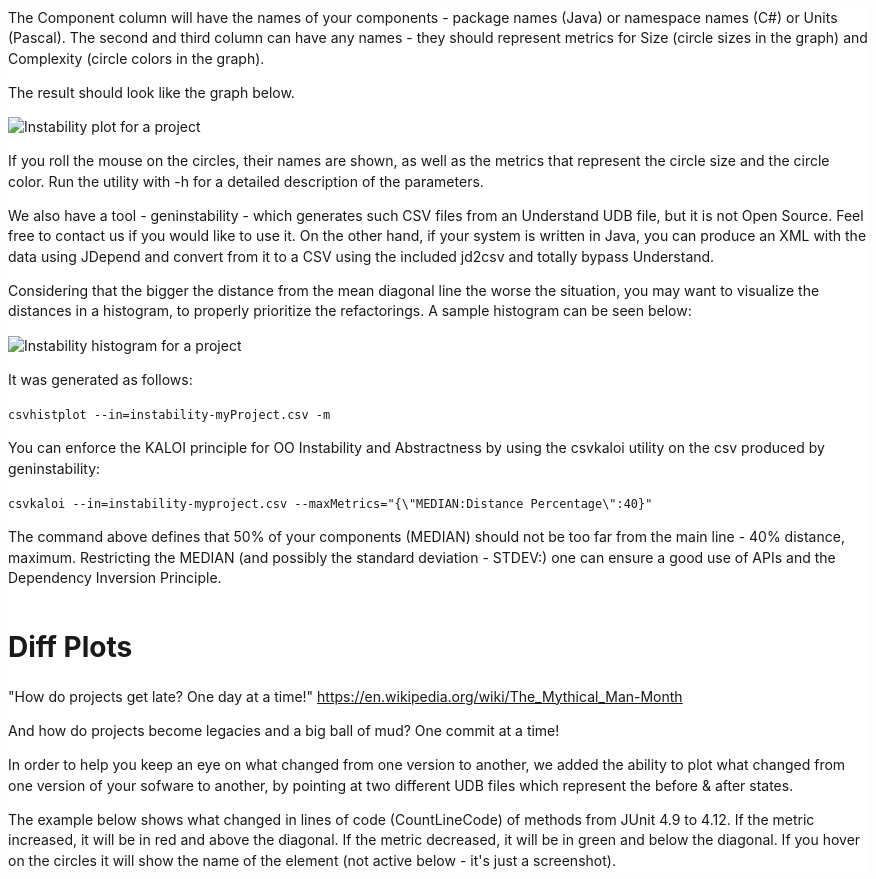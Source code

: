 The Component column will have the names of your components - package names (Java) or namespace names (C#) or Units (Pascal).
The second and third column can have any names - they should represent metrics for Size (circle sizes in the graph)
and Complexity (circle colors in the graph).

The result should look like the graph below.

![Instability plot for a project](imgs/example-instability.png)

If you roll the mouse on the circles, their names are shown, as well as the metrics that represent the circle size and
the circle color. Run the utility with -h for a detailed description of the parameters.
 
We also have a tool - geninstability - which generates such CSV files from an Understand UDB file, but it is not Open Source.
Feel free to contact us if you would like to use it. On the other hand, if your system is written in Java, you can produce
an XML with the data using JDepend and convert from it to a CSV using the included jd2csv and totally bypass Understand.
 
Considering that the bigger the distance from the mean diagonal line the worse the situation, you may want to visualize
the distances in a histogram, to properly prioritize the refactorings. A sample histogram can be seen below:

![Instability histogram for a project](imgs/example-instability-histogram.png)

It was generated as follows:

```
csvhistplot --in=instability-myProject.csv -m
```

You can enforce the KALOI principle for OO Instability and Abstractness by using the csvkaloi utility on the csv produced by geninstability:

```
csvkaloi --in=instability-myproject.csv --maxMetrics="{\"MEDIAN:Distance Percentage\":40}"
```

The command above defines that 50% of your components (MEDIAN) should not be too far from the main line - 40% distance, maximum.
Restricting the MEDIAN (and possibly the standard deviation - STDEV:) one can ensure a good use of APIs and the Dependency Inversion Principle.

 
Diff Plots
==========
"How do projects get late? One day at a time!" https://en.wikipedia.org/wiki/The_Mythical_Man-Month

And how do projects become legacies and a big ball of mud? One commit at a time!

In order to help you keep an eye on what changed from one version to another, we added
the ability to plot what changed from one version of your sofware to another, by pointing
at two different UDB files which represent the before & after states.

The example below shows what changed in lines of code (CountLineCode) of methods
from JUnit 4.9 to 4.12. If the metric increased, it will be in red and above the diagonal.
If the metric decreased, it will be in green and below the diagonal. If you hover on
the circles it will show the name of the element (not active below - it's just a screenshot).
